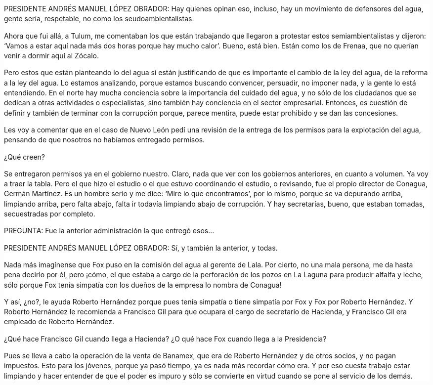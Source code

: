 PRESIDENTE ANDRÉS MANUEL LÓPEZ OBRADOR: Hay quienes opinan eso, incluso, hay
un movimiento de defensores del agua, gente sería, respetable, no como los
seudoambientalistas.

Ahora que fui allá, a Tulum, me comentaban los que están trabajando que
llegaron a protestar estos semiambientalistas y dijeron: ‘Vamos a estar aquí
nada más dos horas porque hay mucho calor’. Bueno, está bien. Están como los
de Frenaa, que no querían venir a dormir aquí al Zócalo.

Pero estos que están planteando lo del agua sí están justificando de que es
importante el cambio de la ley del agua, de la reforma a la ley del agua. Lo
estamos analizando, porque estamos buscando convencer, persuadir, no imponer
nada, y la gente lo está entendiendo. En el norte hay mucha conciencia sobre
la importancia del cuidado del agua, y no sólo de los ciudadanos que se
dedican a otras actividades o especialistas, sino también hay conciencia en el
sector empresarial. Entonces, es cuestión de definir y también de terminar con
la corrupción porque, parece mentira, puede estar prohibido y se dan las
concesiones.

Les voy a comentar que en el caso de Nuevo León pedí una revisión de la
entrega de los permisos para la explotación del agua, pensando de que nosotros
no habíamos entregado permisos.

¿Qué creen?

Se entregaron permisos ya en el gobierno nuestro. Claro, nada que ver con los
gobiernos anteriores, en cuanto a volumen. Ya voy a traer la tabla. Pero el
que hizo el estudio o el que estuvo coordinando el estudio, o revisando, fue
el propio director de Conagua, Germán Martínez. Es un hombre serio y me dice:
‘Mire lo que encontramos’, por lo mismo, porque se va depurando arriba,
limpiando arriba, pero falta abajo, falta ir todavía limpiando abajo de
corrupción. Y hay secretarías, bueno, que estaban tomadas, secuestradas por
completo.

PREGUNTA: Fue la anterior administración la que entregó esos…

PRESIDENTE ANDRÉS MANUEL LÓPEZ OBRADOR: Sí, y también la anterior, y todas.

Nada más imagínense que Fox puso en la comisión del agua al gerente de Lala.
Por cierto, no una mala persona, me da hasta pena decirlo por él, pero ¡cómo,
el que estaba a cargo de la perforación de los pozos en La Laguna para
producir alfalfa y leche, sólo porque Fox tenía simpatía con los dueños de la
empresa lo nombra de Conagua!

Y así, ¿no?, le ayuda Roberto Hernández porque pues tenía simpatía o tiene
simpatía por Fox y Fox por Roberto Hernández. Y Roberto Hernández le
recomienda a Francisco Gil para que ocupara el cargo de secretario de
Hacienda, y Francisco Gil era empleado de Roberto Hernández.

¿Qué hace Francisco Gil cuando llega a Hacienda? ¿O qué hace Fox cuando llega
a la Presidencia?

Pues se lleva a cabo la operación de la venta de Banamex, que era de Roberto
Hernández y de otros socios, y no pagan impuestos. Esto para los jóvenes,
porque ya pasó tiempo, ya es nada más recordar cómo era. Y por eso cuesta
trabajo estar limpiando y hacer entender de que el poder es impuro y sólo se
convierte en virtud cuando se pone al servicio de los demás.
